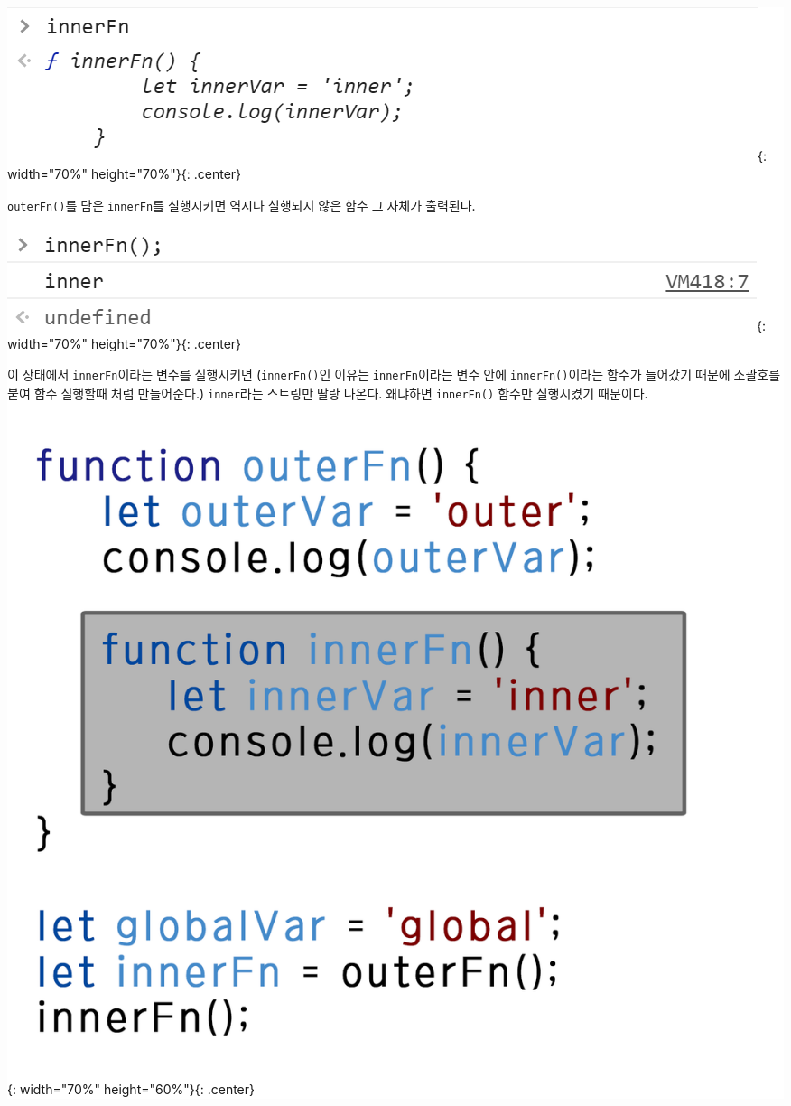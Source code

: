 ![title](/assets/img/JS-TIL/TIL6/2020-05-15-JS-TIL6-9.png){: width="70%" height="70%"}{: .center}

`outerFn()`를 담은 `innerFn`를 실행시키면 역시나 실행되지 않은 함수 그 자체가 출력된다.

![title](/assets/img/JS-TIL/TIL6/2020-05-15-JS-TIL6-10.png){: width="70%" height="70%"}{: .center}

이 상태에서 `innerFn`이라는 변수를 실행시키면 (`innerFn()`인 이유는 `innerFn`이라는 변수 안에 `innerFn()`이라는 함수가 들어갔기 때문에 소괄호를 붙여 함수 실행할때 처럼 만들어준다.) `inner`라는 스트링만 딸랑 나온다. 왜냐하면 `innerFn()` 함수만 실행시켰기 때문이다.

![title](/assets/img/JS-TIL/TIL6/2020-05-15-JS-TIL6-11.png){: width="70%" height="60%"}{: .center}
